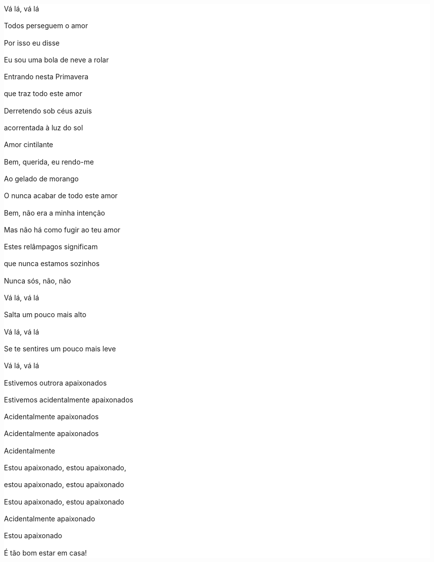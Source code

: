 Vá lá, vá lá

Todos perseguem o amor

Por isso eu disse

Eu sou uma bola de neve a rolar

Entrando nesta Primavera

que traz todo este amor

Derretendo sob céus azuis

acorrentada à luz do sol

Amor cintilante

Bem, querida, eu rendo-me

Ao gelado de morango

O nunca acabar de todo este amor

Bem, não era a minha intenção

Mas não há como fugir ao teu amor

Estes relâmpagos significam

que nunca estamos sozinhos

Nunca sós, não, não

Vá lá, vá lá

Salta um pouco mais alto

Vá lá, vá lá

Se te sentires um pouco mais leve

Vá lá, vá lá

Estivemos outrora apaixonados

Estivemos acidentalmente apaixonados

Acidentalmente apaixonados

Acidentalmente apaixonados

Acidentalmente

Estou apaixonado, estou apaixonado,

estou apaixonado, estou apaixonado

Estou apaixonado, estou apaixonado

Acidentalmente apaixonado

Estou apaixonado

É tão bom estar em casa!
